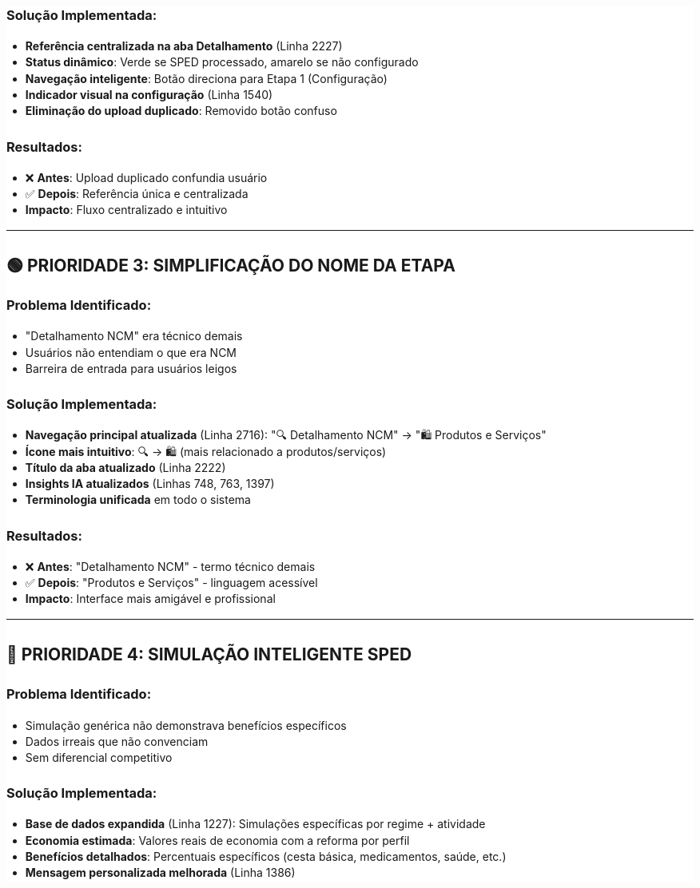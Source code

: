 ### **Solução Implementada:**
- **Referência centralizada na aba Detalhamento** (Linha 2227)
- **Status dinâmico**: Verde se SPED processado, amarelo se não configurado
- **Navegação inteligente**: Botão direciona para Etapa 1 (Configuração)
- **Indicador visual na configuração** (Linha 1540)
- **Eliminação do upload duplicado**: Removido botão confuso

### **Resultados:**
- ❌ **Antes**: Upload duplicado confundia usuário
- ✅ **Depois**: Referência única e centralizada
- **Impacto**: Fluxo centralizado e intuitivo

---

## 🟢 **PRIORIDADE 3: SIMPLIFICAÇÃO DO NOME DA ETAPA**

### **Problema Identificado:**
- "Detalhamento NCM" era técnico demais
- Usuários não entendiam o que era NCM
- Barreira de entrada para usuários leigos

### **Solução Implementada:**
- **Navegação principal atualizada** (Linha 2716): "🔍 Detalhamento NCM" → "🛍️ Produtos e Serviços"
- **Ícone mais intuitivo**: 🔍 → 🛍️ (mais relacionado a produtos/serviços)
- **Título da aba atualizado** (Linha 2222)
- **Insights IA atualizados** (Linhas 748, 763, 1397)
- **Terminologia unificada** em todo o sistema

### **Resultados:**
- ❌ **Antes**: "Detalhamento NCM" - termo técnico demais
- ✅ **Depois**: "Produtos e Serviços" - linguagem acessível
- **Impacto**: Interface mais amigável e profissional

---

## 🔵 **PRIORIDADE 4: SIMULAÇÃO INTELIGENTE SPED**

### **Problema Identificado:**
- Simulação genérica não demonstrava benefícios específicos
- Dados irreais que não convenciam
- Sem diferencial competitivo

### **Solução Implementada:**
- **Base de dados expandida** (Linha 1227): Simulações específicas por regime + atividade
- **Economia estimada**: Valores reais de economia com a reforma por perfil
- **Benefícios detalhados**: Percentuais específicos (cesta básica, medicamentos, saúde, etc.)
- **Mensagem personalizada melhorada** (Linha 1386)
